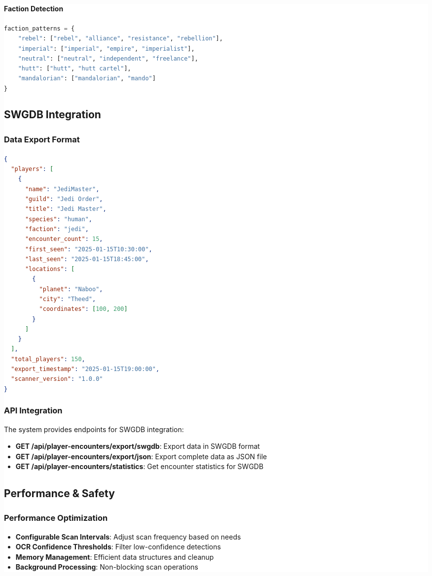 #### Faction Detection
```python
faction_patterns = {
    "rebel": ["rebel", "alliance", "resistance", "rebellion"],
    "imperial": ["imperial", "empire", "imperialist"],
    "neutral": ["neutral", "independent", "freelance"],
    "hutt": ["hutt", "hutt cartel"],
    "mandalorian": ["mandalorian", "mando"]
}
```

## SWGDB Integration

### Data Export Format
```json
{
  "players": [
    {
      "name": "JediMaster",
      "guild": "Jedi Order",
      "title": "Jedi Master",
      "species": "human",
      "faction": "jedi",
      "encounter_count": 15,
      "first_seen": "2025-01-15T10:30:00",
      "last_seen": "2025-01-15T18:45:00",
      "locations": [
        {
          "planet": "Naboo",
          "city": "Theed",
          "coordinates": [100, 200]
        }
      ]
    }
  ],
  "total_players": 150,
  "export_timestamp": "2025-01-15T19:00:00",
  "scanner_version": "1.0.0"
}
```

### API Integration
The system provides endpoints for SWGDB integration:

- **GET /api/player-encounters/export/swgdb**: Export data in SWGDB format
- **GET /api/player-encounters/export/json**: Export complete data as JSON file
- **GET /api/player-encounters/statistics**: Get encounter statistics for SWGDB

## Performance & Safety

### Performance Optimization
- **Configurable Scan Intervals**: Adjust scan frequency based on needs
- **OCR Confidence Thresholds**: Filter low-confidence detections
- **Memory Management**: Efficient data structures and cleanup
- **Background Processing**: Non-blocking scan operations
